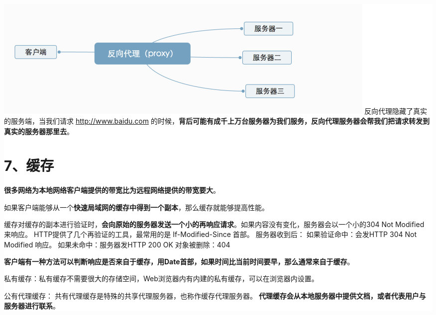 ![15.png](./images/15.png)
反向代理隐藏了真实的服务端，当我们请求 http://www.baidu.com 的时候，**背后可能有成千上万台服务器为我们服务，反向代理服务器会帮我们把请求转发到真实的服务器那里去**。

# 7、缓存
**很多网络为本地网络客户端提供的带宽比为远程网络提供的带宽要大**。

如果客户端能够从一个**快速局域网的缓存中得到一个副本**，那么缓存就能够提高性能。

缓存对缓存的副本进行验证时，**会向原始的服务器发送一个小的再响应请求**。如果内容没有变化，服务器会以一个小的304 Not Modified 来响应。
HTTP提供了几个再验证的工具，最常用的是 If-Modified-Since 首部。
服务器收到后：
如果验证命中：会发HTTP 304 Not Modified 响应。
如果未命中：服务器发HTTP 200 OK
对象被删除：404 

**客户端有一种方法可以判断响应是否来自于缓存，用Date首部，如果时间比当前时间要早，那么通常来自于缓存**。

私有缓存：私有缓存不需要很大的存储空间，Web浏览器内有内建的私有缓存，可以在浏览器内设置。

公有代理缓存：
共有代理缓存是特殊的共享代理服务器，也称作缓存代理服务器。
**代理缓存会从本地服务器中提供文档，或者代表用户与服务器进行联系**。